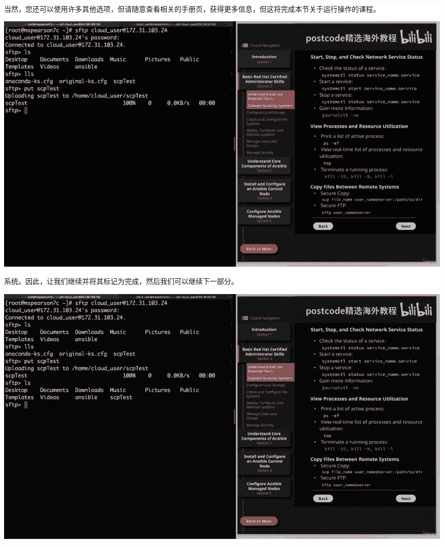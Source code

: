 当然，您还可以使用许多其他选项，但请随意查看相关的手册页，获得更多信息，但这将完成本节关于运行操作的课程。



![](img/365ea8b87f118ff877bf8a0e620c128c_55.png)

系统。因此，让我们继续并将其标记为完成，然后我们可以继续下一部分。

![](img/365ea8b87f118ff877bf8a0e620c128c_57.png)
